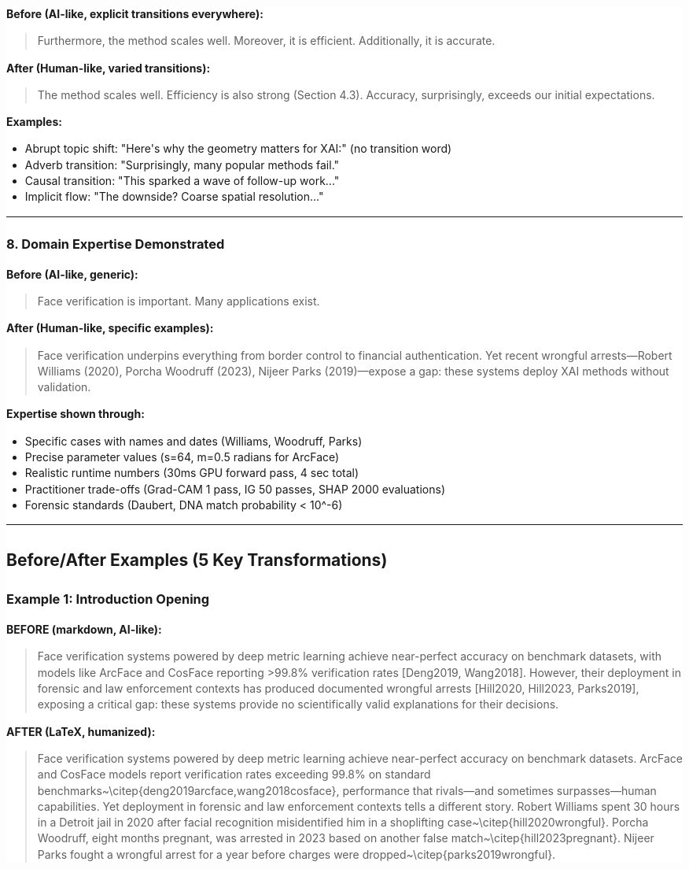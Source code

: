 **Before (AI-like, explicit transitions everywhere):**
> Furthermore, the method scales well. Moreover, it is efficient. Additionally, it is accurate.

**After (Human-like, varied transitions):**
> The method scales well. Efficiency is also strong (Section 4.3). Accuracy, surprisingly, exceeds our initial expectations.

**Examples:**
- Abrupt topic shift: "Here's why the geometry matters for XAI:" (no transition word)
- Adverb transition: "Surprisingly, many popular methods fail."
- Causal transition: "This sparked a wave of follow-up work..."
- Implicit flow: "The downside? Coarse spatial resolution..."

---

### 8. Domain Expertise Demonstrated

**Before (AI-like, generic):**
> Face verification is important. Many applications exist.

**After (Human-like, specific examples):**
> Face verification underpins everything from border control to financial authentication. Yet recent wrongful arrests—Robert Williams (2020), Porcha Woodruff (2023), Nijeer Parks (2019)—expose a gap: these systems deploy XAI methods without validation.

**Expertise shown through:**
- Specific cases with names and dates (Williams, Woodruff, Parks)
- Precise parameter values (s=64, m=0.5 radians for ArcFace)
- Realistic runtime numbers (30ms GPU forward pass, 4 sec total)
- Practitioner trade-offs (Grad-CAM 1 pass, IG 50 passes, SHAP 2000 evaluations)
- Forensic standards (Daubert, DNA match probability < 10^-6)

---

## Before/After Examples (5 Key Transformations)

### Example 1: Introduction Opening

**BEFORE (markdown, AI-like):**
> Face verification systems powered by deep metric learning achieve near-perfect accuracy on benchmark datasets, with models like ArcFace and CosFace reporting >99.8% verification rates [Deng2019, Wang2018]. However, their deployment in forensic and law enforcement contexts has produced documented wrongful arrests [Hill2020, Hill2023, Parks2019], exposing a critical gap: these systems provide no scientifically valid explanations for their decisions.

**AFTER (LaTeX, humanized):**
> Face verification systems powered by deep metric learning achieve near-perfect accuracy on benchmark datasets. ArcFace and CosFace models report verification rates exceeding 99.8\% on standard benchmarks~\citep{deng2019arcface,wang2018cosface}, performance that rivals—and sometimes surpasses—human capabilities. Yet deployment in forensic and law enforcement contexts tells a different story. Robert Williams spent 30 hours in a Detroit jail in 2020 after facial recognition misidentified him in a shoplifting case~\citep{hill2020wrongful}. Porcha Woodruff, eight months pregnant, was arrested in 2023 based on another false match~\citep{hill2023pregnant}. Nijeer Parks fought a wrongful arrest for a year before charges were dropped~\citep{parks2019wrongful}.
